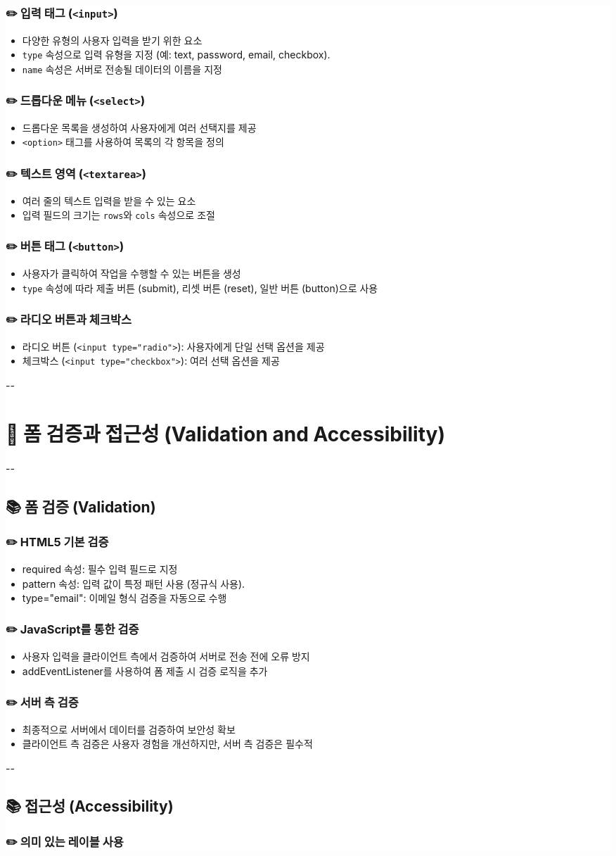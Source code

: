 ### ✏️ 입력 태그 (`<input>`)
- 다양한 유형의 사용자 입력을 받기 위한 요소
- `type` 속성으로 입력 유형을 지정 (예: text, password, email, checkbox).
- `name` 속성은 서버로 전송될 데이터의 이름을 지정

### ✏️ 드롭다운 메뉴 (`<select>`)
- 드롭다운 목록을 생성하여 사용자에게 여러 선택지를 제공
- `<option>` 태그를 사용하여 목록의 각 항목을 정의

### ✏️ 텍스트 영역 (`<textarea>`)
- 여러 줄의 텍스트 입력을 받을 수 있는 요소
- 입력 필드의 크기는 `rows`와 `cols` 속성으로 조절

### ✏️ 버튼 태그 (`<button>`)
- 사용자가 클릭하여 작업을 수행할 수 있는 버튼을 생성
- `type` 속성에 따라 제출 버튼 (submit), 리셋 버튼 (reset), 일반 버튼 (button)으로 사용

### ✏️ 라디오 버튼과 체크박스
- 라디오 버튼 (`<input type="radio">`): 사용자에게 단일 선택 옵션을 제공
- 체크박스 (`<input type="checkbox">`): 여러 선택 옵션을 제공

--
# 🌈 폼 검증과 접근성 (Validation and Accessibility)
--
## 📚 폼 검증 (Validation)

### ✏️ HTML5 기본 검증

- required 속성: 필수 입력 필드로 지정
- pattern 속성: 입력 값이 특정 패턴 사용 (정규식 사용).
- type="email": 이메일 형식 검증을 자동으로 수행 

### ✏️ JavaScript를 통한 검증

- 사용자 입력을 클라이언트 측에서 검증하여 서버로 전송 전에 오류 방지
- addEventListener를 사용하여 폼 제출 시 검증 로직을 추가

### ✏️ 서버 측 검증

- 최종적으로 서버에서 데이터를 검증하여 보안성 확보
- 클라이언트 측 검증은 사용자 경험을 개선하지만, 서버 측 검증은 필수적

--
## 📚 접근성 (Accessibility)

### ✏️ 의미 있는 레이블 사용
